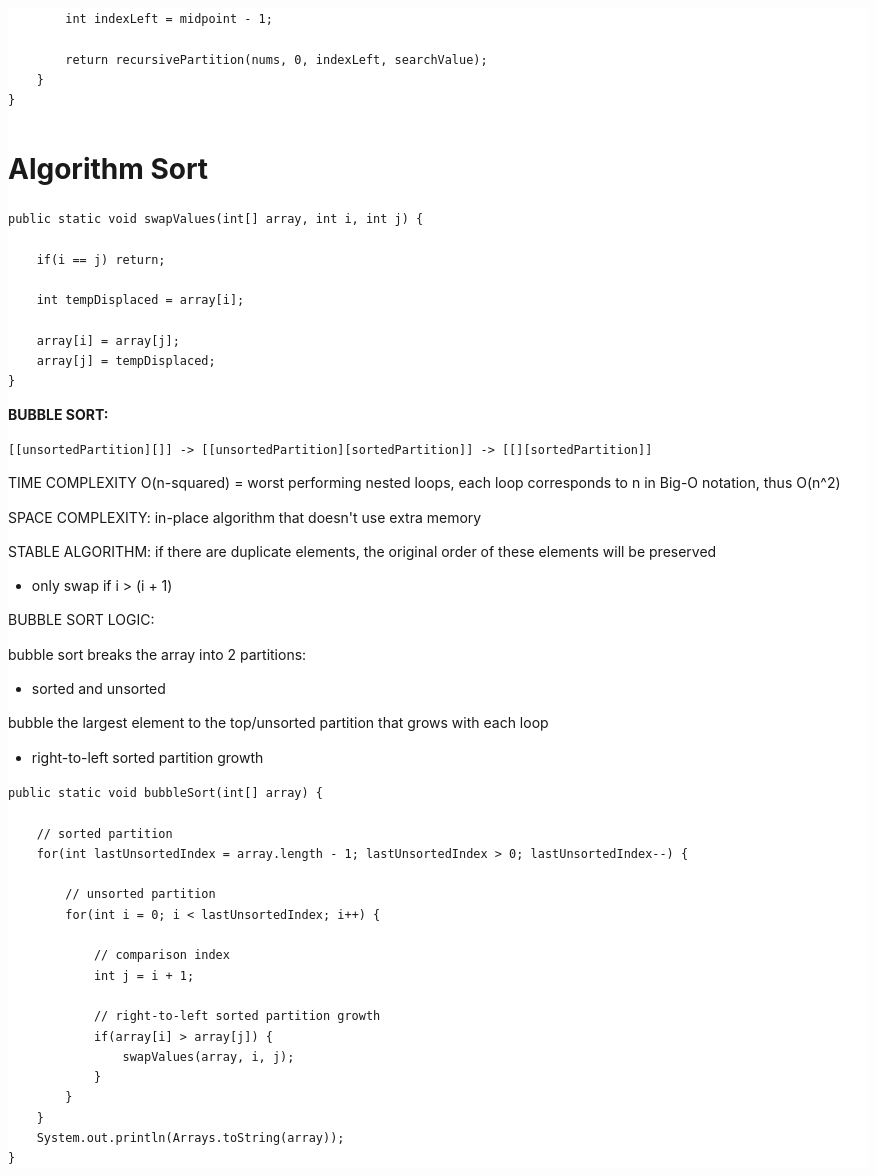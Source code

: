 ```
        int indexLeft = midpoint - 1;

        return recursivePartition(nums, 0, indexLeft, searchValue);
    }
}
```

# Algorithm Sort

```
public static void swapValues(int[] array, int i, int j) {

    if(i == j) return;

    int tempDisplaced = array[i];

    array[i] = array[j];
    array[j] = tempDisplaced;
}
```

__BUBBLE SORT:__

```
[[unsortedPartition][]] -> [[unsortedPartition][sortedPartition]] -> [[][sortedPartition]]
```

TIME COMPLEXITY O(n-squared) = worst performing nested loops, each loop corresponds to n in Big-O notation, thus O(n^2)

SPACE COMPLEXITY: in-place algorithm that doesn't use extra memory

STABLE ALGORITHM: if there are duplicate elements, the original order of these elements will be preserved

- only swap if i > (i + 1)

BUBBLE SORT LOGIC:

bubble sort breaks the array into 2 partitions:

- sorted and unsorted

bubble the largest element to the top/unsorted partition that grows with each loop

- right-to-left sorted partition growth

```
public static void bubbleSort(int[] array) {

    // sorted partition
    for(int lastUnsortedIndex = array.length - 1; lastUnsortedIndex > 0; lastUnsortedIndex--) {

        // unsorted partition
        for(int i = 0; i < lastUnsortedIndex; i++) {

            // comparison index
            int j = i + 1;

            // right-to-left sorted partition growth
            if(array[i] > array[j]) {
                swapValues(array, i, j);
            }
        }
    }
    System.out.println(Arrays.toString(array));
}
```
